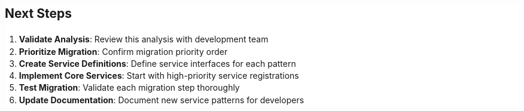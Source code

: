 ## Next Steps

1. **Validate Analysis**: Review this analysis with development team
2. **Prioritize Migration**: Confirm migration priority order
3. **Create Service Definitions**: Define service interfaces for each pattern
4. **Implement Core Services**: Start with high-priority service registrations
5. **Test Migration**: Validate each migration step thoroughly
6. **Update Documentation**: Document new service patterns for developers